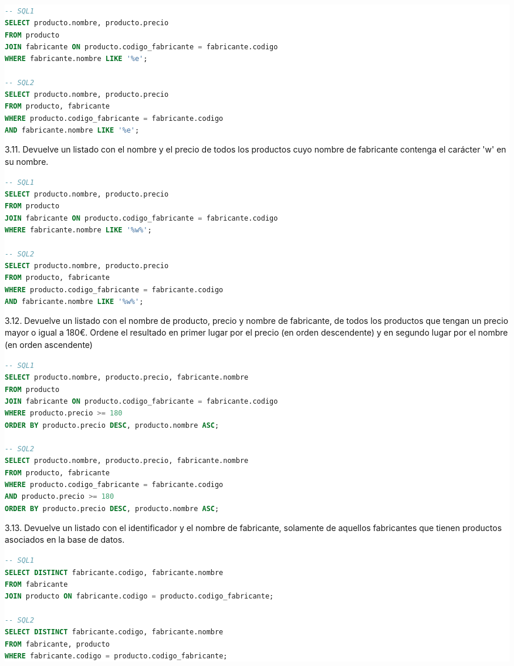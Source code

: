 ```sql
-- SQL1
SELECT producto.nombre, producto.precio
FROM producto
JOIN fabricante ON producto.codigo_fabricante = fabricante.codigo
WHERE fabricante.nombre LIKE '%e';

-- SQL2
SELECT producto.nombre, producto.precio
FROM producto, fabricante
WHERE producto.codigo_fabricante = fabricante.codigo
AND fabricante.nombre LIKE '%e';
```
3.11. Devuelve un listado con el nombre y el precio de todos los productos cuyo nombre de fabricante contenga el carácter 'w' en su nombre.

```sql
-- SQL1
SELECT producto.nombre, producto.precio
FROM producto
JOIN fabricante ON producto.codigo_fabricante = fabricante.codigo
WHERE fabricante.nombre LIKE '%w%';

-- SQL2
SELECT producto.nombre, producto.precio
FROM producto, fabricante
WHERE producto.codigo_fabricante = fabricante.codigo
AND fabricante.nombre LIKE '%w%';
```
3.12. Devuelve un listado con el nombre de producto, precio y nombre de fabricante, de todos los productos que tengan un precio mayor o igual a 180€. Ordene el resultado en primer lugar por el precio (en orden descendente) y en segundo lugar por el nombre (en orden ascendente)

```sql
-- SQL1
SELECT producto.nombre, producto.precio, fabricante.nombre
FROM producto
JOIN fabricante ON producto.codigo_fabricante = fabricante.codigo
WHERE producto.precio >= 180
ORDER BY producto.precio DESC, producto.nombre ASC;

-- SQL2
SELECT producto.nombre, producto.precio, fabricante.nombre
FROM producto, fabricante
WHERE producto.codigo_fabricante = fabricante.codigo
AND producto.precio >= 180
ORDER BY producto.precio DESC, producto.nombre ASC;
```
3.13. Devuelve un listado con el identificador y el nombre de fabricante, solamente de aquellos fabricantes que tienen productos asociados en la base de datos.

```sql
-- SQL1
SELECT DISTINCT fabricante.codigo, fabricante.nombre
FROM fabricante
JOIN producto ON fabricante.codigo = producto.codigo_fabricante;

-- SQL2
SELECT DISTINCT fabricante.codigo, fabricante.nombre
FROM fabricante, producto
WHERE fabricante.codigo = producto.codigo_fabricante;
```